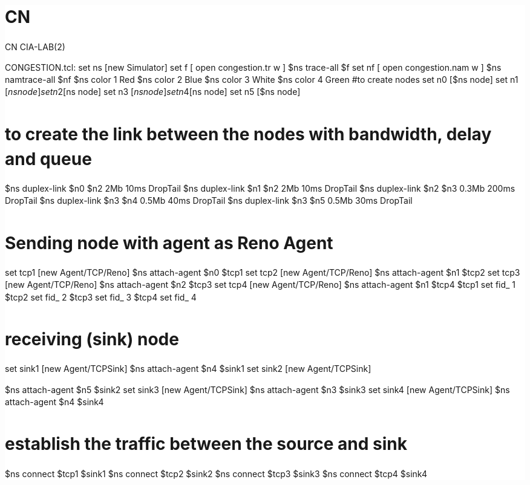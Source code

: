 # CN
CN CIA-LAB(2)

CONGESTION.tcl:
set ns [new Simulator]
set f [ open congestion.tr w ]
$ns trace-all $f
set nf [ open congestion.nam w ]
$ns namtrace-all $nf
$ns color 1 Red
$ns color 2 Blue
$ns color 3 White
$ns color 4 Green
#to create nodes
set n0 [$ns node]
set n1 [$ns node]
set n2 [$ns node]
set n3 [$ns node]
set n4 [$ns node]
set n5 [$ns node]
# to create the link between the nodes with bandwidth, delay and queue
$ns duplex-link $n0 $n2 2Mb 10ms DropTail
$ns duplex-link $n1 $n2 2Mb 10ms DropTail
$ns duplex-link $n2 $n3 0.3Mb 200ms DropTail
$ns duplex-link $n3 $n4 0.5Mb 40ms DropTail
$ns duplex-link $n3 $n5 0.5Mb 30ms DropTail
# Sending node with agent as Reno Agent
set tcp1 [new Agent/TCP/Reno]
$ns attach-agent $n0 $tcp1
set tcp2 [new Agent/TCP/Reno]
$ns attach-agent $n1 $tcp2
set tcp3 [new Agent/TCP/Reno]
$ns attach-agent $n2 $tcp3
set tcp4 [new Agent/TCP/Reno]
$ns attach-agent $n1 $tcp4
$tcp1 set fid_ 1
$tcp2 set fid_ 2
$tcp3 set fid_ 3
$tcp4 set fid_ 4
# receiving (sink) node
set sink1 [new Agent/TCPSink]
$ns attach-agent $n4 $sink1
set sink2 [new Agent/TCPSink]

$ns attach-agent $n5 $sink2
set sink3 [new Agent/TCPSink]
$ns attach-agent $n3 $sink3
set sink4 [new Agent/TCPSink]
$ns attach-agent $n4 $sink4
# establish the traffic between the source and sink
$ns connect $tcp1 $sink1
$ns connect $tcp2 $sink2
$ns connect $tcp3 $sink3
$ns connect $tcp4 $sink4
